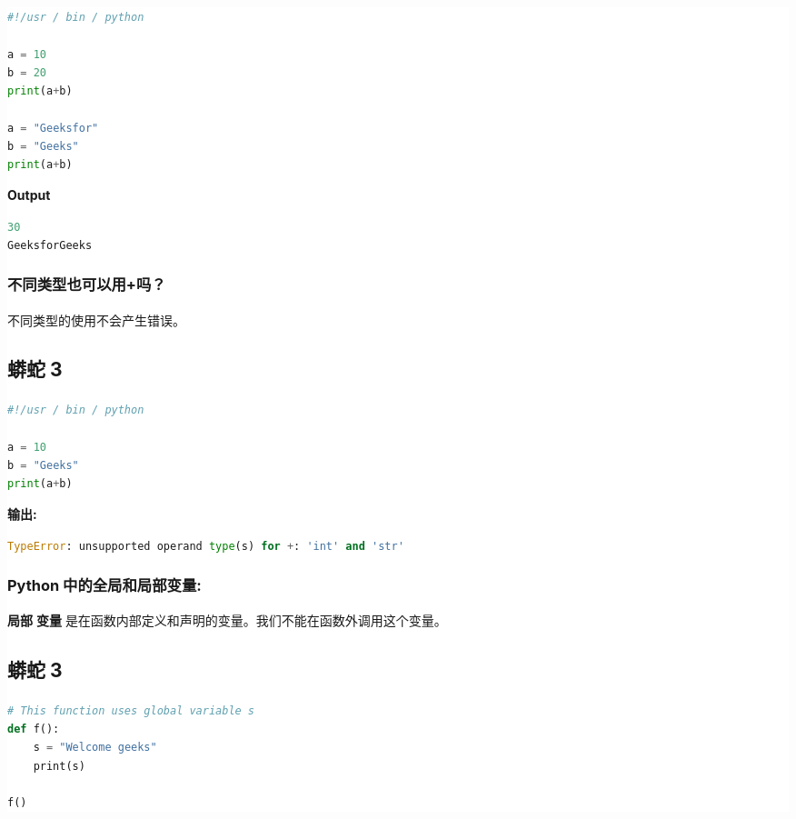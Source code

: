 ```py
#!/usr / bin / python

a = 10
b = 20
print(a+b)

a = "Geeksfor"
b = "Geeks"
print(a+b)
```

**Output**

```py
30
GeeksforGeeks

```

### **不同类型也可以用+吗？**

不同类型的使用不会产生错误。

## 蟒蛇 3

```py
#!/usr / bin / python

a = 10
b = "Geeks"
print(a+b)
```

**输出:**

```py
TypeError: unsupported operand type(s) for +: 'int' and 'str'

```

### Python 中的全局和局部变量:

**局部** **变量** 是在函数内部定义和声明的变量。我们不能在函数外调用这个变量。

## 蟒蛇 3

```py
# This function uses global variable s
def f():
    s = "Welcome geeks"
    print(s)

f()
```
